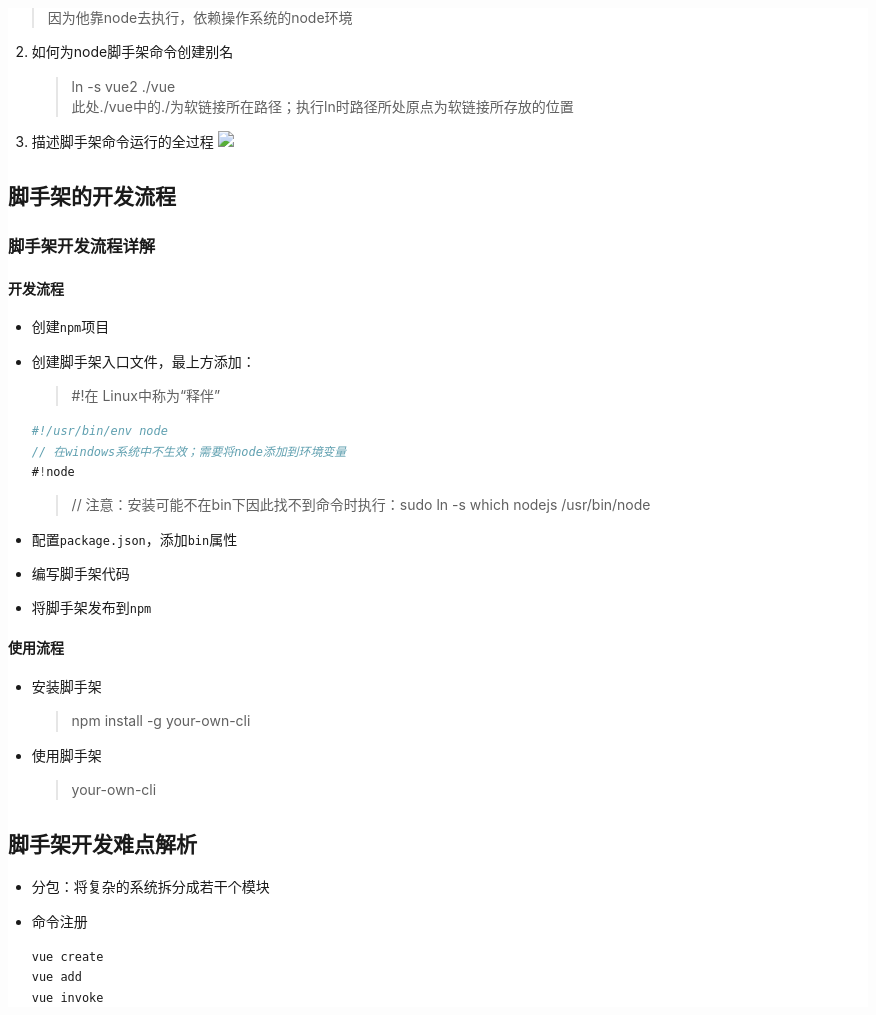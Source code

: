    > 因为他靠node去执行，依赖操作系统的node环境

2. 如何为node脚手架命令创建别名

   > ln -s vue2 ./vue   
   > 此处./vue中的./为软链接所在路径；执行ln时路径所处原点为软链接所存放的位置

3. 描述脚手架命令运行的全过程
   ![](./pic/lerna简介/2.png)



## 脚手架的开发流程

### 脚手架开发流程详解

#### 开发流程

- 创建`npm`项目

- 创建脚手架入口文件，最上方添加：

  > #!在  Linux中称为“释伴”

  ```js
  #!/usr/bin/env node
  // 在windows系统中不生效；需要将node添加到环境变量
  #!node
  ```

  > // 注意：安装可能不在bin下因此找不到命令时执行：sudo ln -s which nodejs /usr/bin/node

- 配置`package.json`，添加`bin`属性

- 编写脚手架代码

- 将脚手架发布到`npm`

#### 使用流程

- 安装脚手架

  > npm install -g your-own-cli

- 使用脚手架

  > your-own-cli

## 脚手架开发难点解析

- 分包：将复杂的系统拆分成若干个模块

- 命令注册

  ```shell
  vue create
  vue add
  vue invoke
  ```
